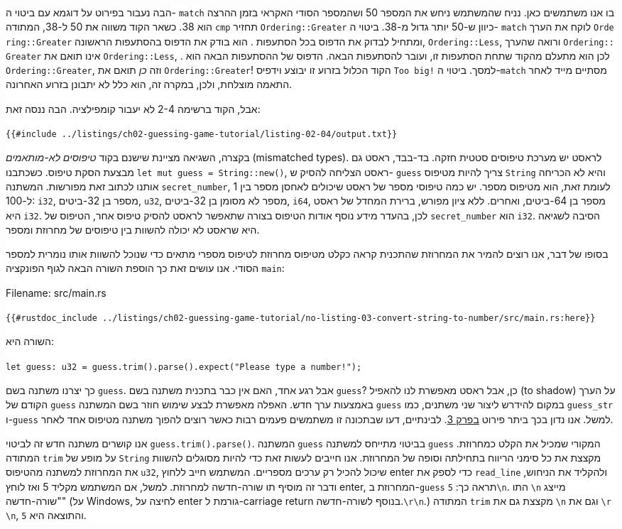 הבה נעבור בפירוט על דוגמא עם ביטוי ה- `match` בו אנו משתמשים כאן. נניח שהמשתמש ניחש את המספר 50 ושהמספר הסודי האקראי בזמן ההרצה הוא 38.
כשאר הקוד משווה את 50 ל-38, המתודה `cmp` תחזיר `Ordering::Greater` כיוון ש-50 יותר גדול מ-38. ביטוי ה- `match` לוקח את הערך `Ordering::Greater` ומתחיל לבדוק את הדפוס בכל הסתעפות . הוא בודק את הדפוס בהסתעפות הראשונה, `Ordering::Less`, ורואה שהערך `Ordering::Greater` אינו תואם את `Ordering::Less`, . לכן הוא מתעלם מהקוד שתחת הסתעפות זו, ועובר להסתעפות הבאה. הדפוס של ההסתעפות הבאה הוא `Ordering::Greater`, וזה _כן_ תואם את `Ordering::Greater`! הקוד הכלול בזרוע זו יבוצע וידפיס `Too big!` למסך. ביטוי ה-`match` מסתיים מייד לאחר התאמה מוצלחת, ולכן, במקרה זה, הוא כלל לא יתבונן בזרוע האחרונה.

אבל, הקוד ברשימה 2-4 לא יעבור קומפילציה. הבה ננסה זאת:



```console
{{#include ../listings/ch02-guessing-game-tutorial/listing-02-04/output.txt}}
```

בקצרה, השגיאה מציינת שישנם בקוד _טיפוסים לא-מותאמים_ (mismatched types). לראסט יש מערכת טיפוסים סטטית חזקה. בד-בבד, ראסט גם מבצעת הסקת טיפוס. כשכתבנו `let mut guess = String::new()`, ראסט הצליחה להסיק ש- `guess` צריך להיות מטיפוס `String` והיא לא הכריחה אותנו לכתוב זאת מפורשות. המשתנה `secret_number`, לעומת זאת, הוא מטיפוס מספר. יש כמה טיפוסי מספר של ראסט שיכולים לאחסן מספר בין 1 ל-100: `i32`, מספר בן 32-ביטים, `u32`, מספר לא מסומן בן 32-ביטים, `i64`, מספר בן 64-ביטים, ואחרים. ללא ציון מפורש, ברירת המחדל של ראסט היא `i32`. לכן, בהעדר מידע נוסף אודות הטיפוס בצורה שתאפשר לראסט להסיק טיפוס אחר, הטיפוס של `secret_number` הוא `i32`. הסיבה לשגיאה היא שראסט לא יכולה להשוות בין טיפוסים של מחרוזת ומספר.

בסופו של דבר, אנו רוצים להמיר את המחרוזת שהתכנית קראה כקלט מטיפוס מחרוזת לטיפוס מספרי מתאים כדי שנוכל להשוות אותו נומרית למספר הסודי. אנו עושים זאת כך הוספת השורה הבאה לגוף הפונקציה `main`:

<span class="filename">Filename: src/main.rs</span>

```rust,ignore
{{#rustdoc_include ../listings/ch02-guessing-game-tutorial/no-listing-03-convert-string-to-number/src/main.rs:here}}
```

השורה היא:

```rust,ignore
let guess: u32 = guess.trim().parse().expect("Please type a number!");
```

כך יצרנו משתנה בשם `guess`. אבל רגע אחד, האם אין כבר בתכנית משתנה בשם `guess`? כן, אבל ראסט מאפשרת לנו להאפיל (to shadow) על הערך הקודם של `guess` באמצעות ערך חדש. האפלה מאפשרת לבצע שימוש חוזר בשם המשתנה `guess` במקום להידרש ליצור שני משתנים, כמו `guess_str` ו-`guess` למשל. אנו נדון בכך ביתר פירוט [בפרק 3][shadowing]. לבינתיים, דעו שבתכונה זו משתמשים פעמים רבות כאשר רוצים להפוך משתנה מטיפוס אחד לאחר.

אנו קושרים משתנה חדש זה לביטוי `guess.trim().parse()`. המשתנה `guess` בביטוי מתייחס למשתנה `guess` המקורי שמכיל את הקלט כמחרוזת. המתודה `trim` על מופע של `String` מקצצת את כל סימני הריווח בתחילתה וסופה של המחרוזת. אנו חייבים לעשות זאת כדי להיות מסוגלים להשוות את המחרוזת למשתנה מהטיפוס `u32`, שיכול להכיל רק ערכים מספריים. המשתמש חייב ללחוץ <span class="keystroke">enter</span> כדי לספק את `read_line` ולהקליד את הניחוש, ודבר זה מוסיף תו שורה-חדשה למחרוזת. למשל, אם המשתמש מקליד <span class="keystroke">5</span> ואז לוחץ <span
class="keystroke">enter</span>, המחרוזת ב-`guess` תראה כך: `5\n`. התו `\n` מייצג "שורה-חדשה" (על Windows, לחיצה על <span
class="keystroke">enter</span> גורמת ל-carriage return בנוסף לשורה-חדשה.`\r\n`.) המתודה `trim` מקצצת גם את `\n` וגם את `\r\n`, והתוצאה היא `5`.


[prelude]: ../std/prelude/index.html
[variables-and-mutability]: ch03-01-variables-and-mutability.html#variables-and-mutability
[comments]: ch03-04-comments.html
[string]: ../std/string/struct.String.html
[iostdin]: ../std/io/struct.Stdin.html
[read_line]: ../std/io/struct.Stdin.html#method.read_line
[result]: ../std/result/enum.Result.html
[enums]: ch06-00-enums.html
[enums]: ch06-00-enums.html
[expect]: ../std/result/enum.Result.html#method.expect
[recover]: ch09-02-recoverable-errors-with-result.html
[randcrate]: https://crates.io/crates/rand
[semver]: http://semver.org
[cratesio]: https://crates.io/
[doccargo]: http://doc.crates.io
[doccratesio]: http://doc.crates.io/crates-io.html
[match]: ch06-02-match.html
[shadowing]: ch03-01-variables-and-mutability.html#shadowing
[parse]: ../std/primitive.str.html#method.parse
[integers]: ch03-02-data-types.html#integer-types